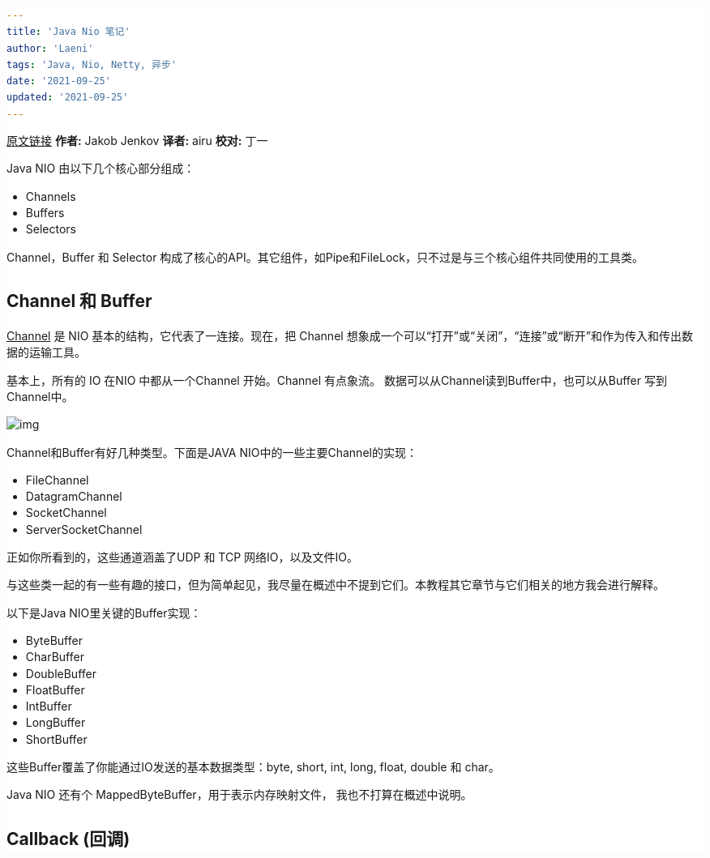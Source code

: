 ```yaml
---
title: 'Java Nio 笔记'
author: 'Laeni'
tags: 'Java, Nio, Netty, 异步'
date: '2021-09-25'
updated: '2021-09-25'
---
```


[原文链接](http://tutorials.jenkov.com/java-nio/overview.html)   **作者:** Jakob Jenkov   **译者:** airu   **校对:** 丁一

Java NIO 由以下几个核心部分组成：

- Channels
- Buffers
- Selectors

Channel，Buffer 和 Selector 构成了核心的API。其它组件，如Pipe和FileLock，只不过是与三个核心组件共同使用的工具类。

## Channel 和 Buffer

[Channel](http://docs.oracle.com/javase/7/docs/api/java/nio/channels/Channel.html) 是 NIO 基本的结构，它代表了一连接。现在，把 Channel 想象成一个可以“打开”或“关闭”，“连接”或“断开”和作为传入和传出数据的运输工具。

基本上，所有的 IO 在NIO 中都从一个Channel 开始。Channel 有点象流。 数据可以从Channel读到Buffer中，也可以从Buffer 写到Channel中。

![img](http://ifeve.com/wp-content/uploads/2013/06/overview-channels-buffers1.png)

Channel和Buffer有好几种类型。下面是JAVA NIO中的一些主要Channel的实现：

- FileChannel
- DatagramChannel
- SocketChannel
- ServerSocketChannel

正如你所看到的，这些通道涵盖了UDP 和 TCP 网络IO，以及文件IO。

与这些类一起的有一些有趣的接口，但为简单起见，我尽量在概述中不提到它们。本教程其它章节与它们相关的地方我会进行解释。

以下是Java NIO里关键的Buffer实现：

- ByteBuffer
- CharBuffer
- DoubleBuffer
- FloatBuffer
- IntBuffer
- LongBuffer
- ShortBuffer

这些Buffer覆盖了你能通过IO发送的基本数据类型：byte, short, int, long, float, double 和 char。

Java NIO 还有个 MappedByteBuffer，用于表示内存映射文件， 我也不打算在概述中说明。

## Callback (回调)
